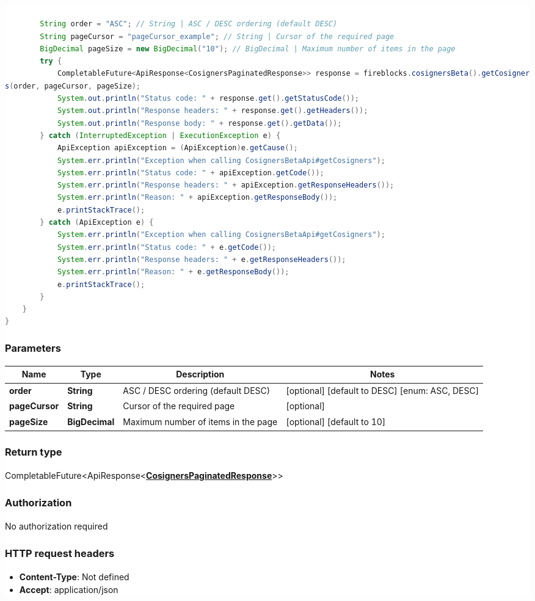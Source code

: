 ```java

        String order = "ASC"; // String | ASC / DESC ordering (default DESC)
        String pageCursor = "pageCursor_example"; // String | Cursor of the required page
        BigDecimal pageSize = new BigDecimal("10"); // BigDecimal | Maximum number of items in the page
        try {
            CompletableFuture<ApiResponse<CosignersPaginatedResponse>> response = fireblocks.cosignersBeta().getCosigners(order, pageCursor, pageSize);
            System.out.println("Status code: " + response.get().getStatusCode());
            System.out.println("Response headers: " + response.get().getHeaders());
            System.out.println("Response body: " + response.get().getData());
        } catch (InterruptedException | ExecutionException e) {
            ApiException apiException = (ApiException)e.getCause();
            System.err.println("Exception when calling CosignersBetaApi#getCosigners");
            System.err.println("Status code: " + apiException.getCode());
            System.err.println("Response headers: " + apiException.getResponseHeaders());
            System.err.println("Reason: " + apiException.getResponseBody());
            e.printStackTrace();
        } catch (ApiException e) {
            System.err.println("Exception when calling CosignersBetaApi#getCosigners");
            System.err.println("Status code: " + e.getCode());
            System.err.println("Response headers: " + e.getResponseHeaders());
            System.err.println("Reason: " + e.getResponseBody());
            e.printStackTrace();
        }
    }
}
```

### Parameters


| Name | Type | Description  | Notes |
|------------- | ------------- | ------------- | -------------|
| **order** | **String**| ASC / DESC ordering (default DESC) | [optional] [default to DESC] [enum: ASC, DESC] |
| **pageCursor** | **String**| Cursor of the required page | [optional] |
| **pageSize** | **BigDecimal**| Maximum number of items in the page | [optional] [default to 10] |

### Return type

CompletableFuture<ApiResponse<[**CosignersPaginatedResponse**](CosignersPaginatedResponse.md)>>


### Authorization

No authorization required

### HTTP request headers

- **Content-Type**: Not defined
- **Accept**: application/json
